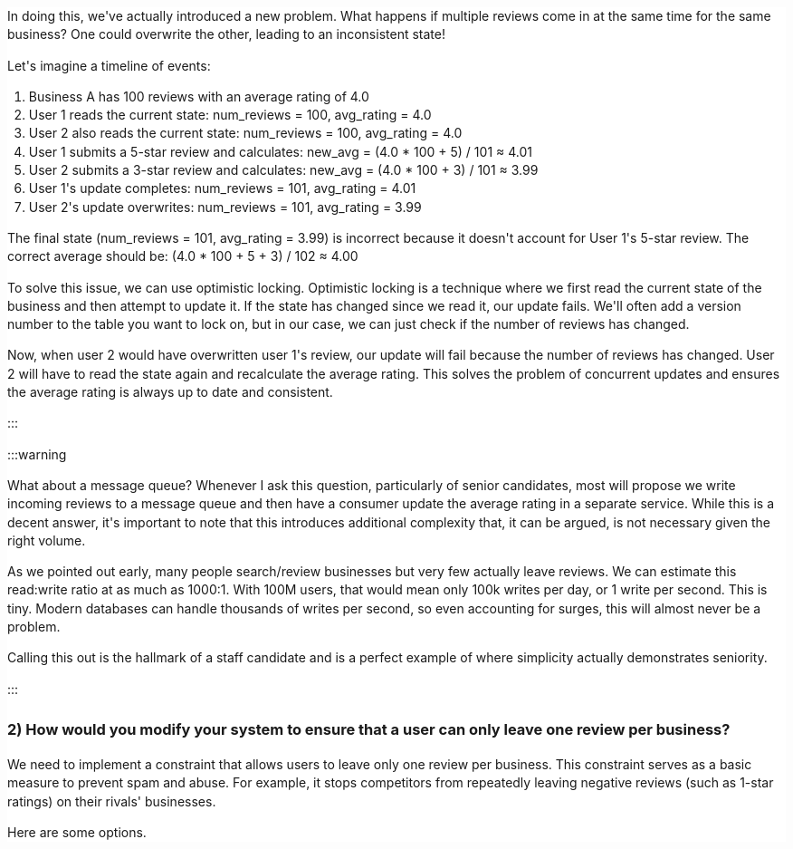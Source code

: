 In doing this, we've actually introduced a new problem. What happens if multiple reviews come in at the same time for the same business? One could overwrite the other, leading to an inconsistent state!

Let's imagine a timeline of events:

1. Business A has 100 reviews with an average rating of 4.0
2. User 1 reads the current state: num\_reviews = 100, avg\_rating = 4.0
3. User 2 also reads the current state: num\_reviews = 100, avg\_rating = 4.0
4. User 1 submits a 5-star review and calculates:
   new\_avg = (4.0 \* 100 + 5) / 101 ≈ 4.01
5. User 2 submits a 3-star review and calculates:
   new\_avg = (4.0 \* 100 + 3) / 101 ≈ 3.99
6. User 1's update completes: num\_reviews = 101, avg\_rating = 4.01
7. User 2's update overwrites: num\_reviews = 101, avg\_rating = 3.99

The final state (num\_reviews = 101, avg\_rating = 3.99) is incorrect because it doesn't account for User 1's 5-star review. The correct average should be:
(4.0 \* 100 + 5 + 3) / 102 ≈ 4.00

To solve this issue, we can use optimistic locking. Optimistic locking is a technique where we first read the current state of the business and then attempt to update it. If the state has changed since we read it, our update fails. We'll often add a version number to the table you want to lock on, but in our case, we can just check if the number of reviews has changed.

Now, when user 2 would have overwritten user 1's review, our update will fail because the number of reviews has changed. User 2 will have to read the state again and recalculate the average rating. This solves the problem of concurrent updates and ensures the average rating is always up to date and consistent.

:::

:::warning

What about a message queue? Whenever I ask this question, particularly of senior candidates, most will propose we write incoming reviews to a message queue and then have a consumer update the average rating in a separate service. While this is a decent answer, it's important to note that this introduces additional complexity that, it can be argued, is not necessary given the right volume.

As we pointed out early, many people search/review businesses but very few actually leave reviews. We can estimate this read:write ratio at as much as 1000:1. With 100M users, that would mean only 100k writes per day, or 1 write per second. This is tiny. Modern databases can handle thousands of writes per second, so even accounting for surges, this will almost never be a problem.

Calling this out is the hallmark of a staff candidate and is a perfect example of where simplicity actually demonstrates seniority.

:::

### 2) How would you modify your system to ensure that a user can only leave one review per business?

We need to implement a constraint that allows users to leave only one review per business. This constraint serves as a basic measure to prevent spam and abuse. For example, it stops competitors from repeatedly leaving negative reviews (such as 1-star ratings) on their rivals' businesses.

Here are some options.

